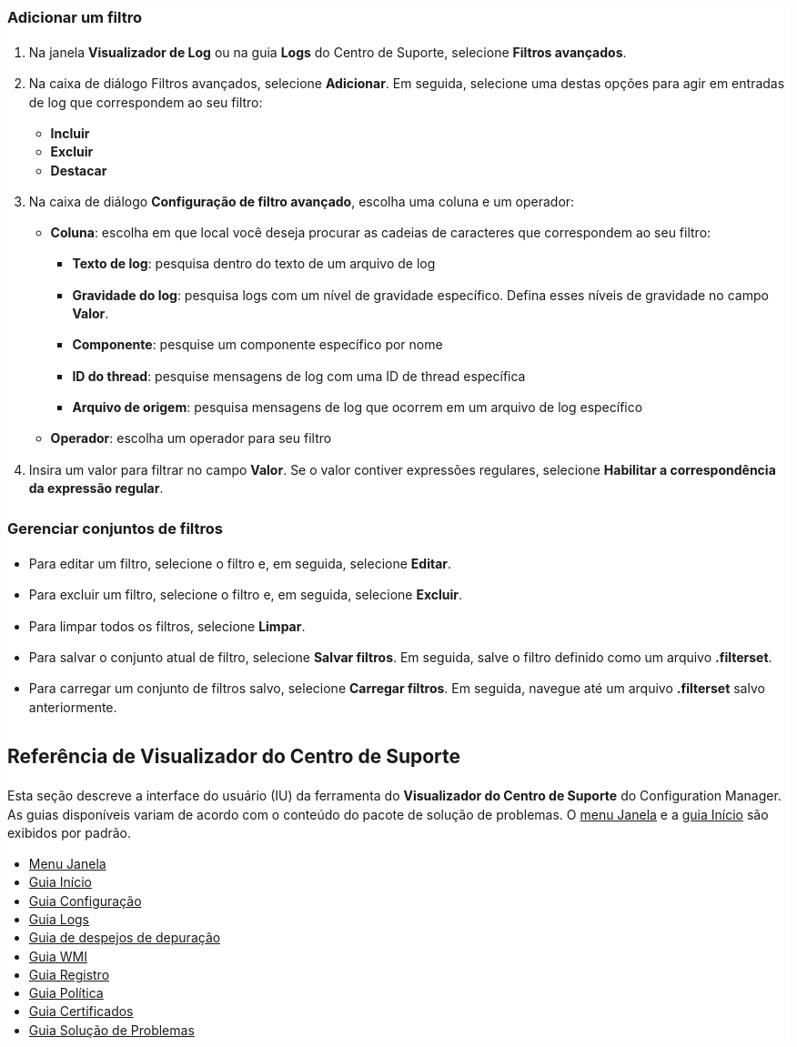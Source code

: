 
### <a name="add-a-filter"></a>Adicionar um filtro

1. Na janela **Visualizador de Log** ou na guia **Logs** do Centro de Suporte, selecione **Filtros avançados**.  

2. Na caixa de diálogo Filtros avançados, selecione **Adicionar**. Em seguida, selecione uma destas opções para agir em entradas de log que correspondem ao seu filtro:  
    - **Incluir**  
    - **Excluir**  
    - **Destacar**  

3. Na caixa de diálogo **Configuração de filtro avançado**, escolha uma coluna e um operador:  

    - **Coluna**: escolha em que local você deseja procurar as cadeias de caracteres que correspondem ao seu filtro:  

         - **Texto de log**: pesquisa dentro do texto de um arquivo de log  

         - **Gravidade do log**: pesquisa logs com um nível de gravidade específico. Defina esses níveis de gravidade no campo **Valor**.  

         - **Componente**: pesquise um componente específico por nome  

         - **ID do thread**: pesquise mensagens de log com uma ID de thread específica  

         - **Arquivo de origem**: pesquisa mensagens de log que ocorrem em um arquivo de log específico  

    - **Operador**: escolha um operador para seu filtro  

4. Insira um valor para filtrar no campo **Valor**. Se o valor contiver expressões regulares, selecione **Habilitar a correspondência da expressão regular**.  


### <a name="manage-filter-sets"></a>Gerenciar conjuntos de filtros

  - Para editar um filtro, selecione o filtro e, em seguida, selecione **Editar**.  

  - Para excluir um filtro, selecione o filtro e, em seguida, selecione **Excluir**.  

  - Para limpar todos os filtros, selecione **Limpar**.  

  - Para salvar o conjunto atual de filtro, selecione **Salvar filtros**. Em seguida, salve o filtro definido como um arquivo **.filterset**.  

  - Para carregar um conjunto de filtros salvo, selecione **Carregar filtros**. Em seguida, navegue até um arquivo **.filterset** salvo anteriormente.  



## <a name="bkmk_viewer"></a> Referência de Visualizador do Centro de Suporte

Esta seção descreve a interface do usuário (IU) da ferramenta do **Visualizador do Centro de Suporte** do Configuration Manager. As guias disponíveis variam de acordo com o conteúdo do pacote de solução de problemas. O [menu Janela](#bkmk_viewer-window) e a [guia Início](#bkmk_viewer-home) são exibidos por padrão.
- [Menu Janela](#bkmk_viewer-window)
- [Guia Início](#bkmk_viewer-home)
- [Guia Configuração](#bkmk_viewer-config)
- [Guia Logs](#bkmk_viewer-logs)
- [Guia de despejos de depuração](#bkmk_viewer-debug)
- [Guia WMI](#bkmk_viewer-wmi)
- [Guia Registro](#bkmk_viewer-registry)
- [Guia Política](#bkmk_viewer-policy)
- [Guia Certificados](#bkmk_viewer-certs)
- [Guia Solução de Problemas](#bkmk_viewer-troubleshoot)

